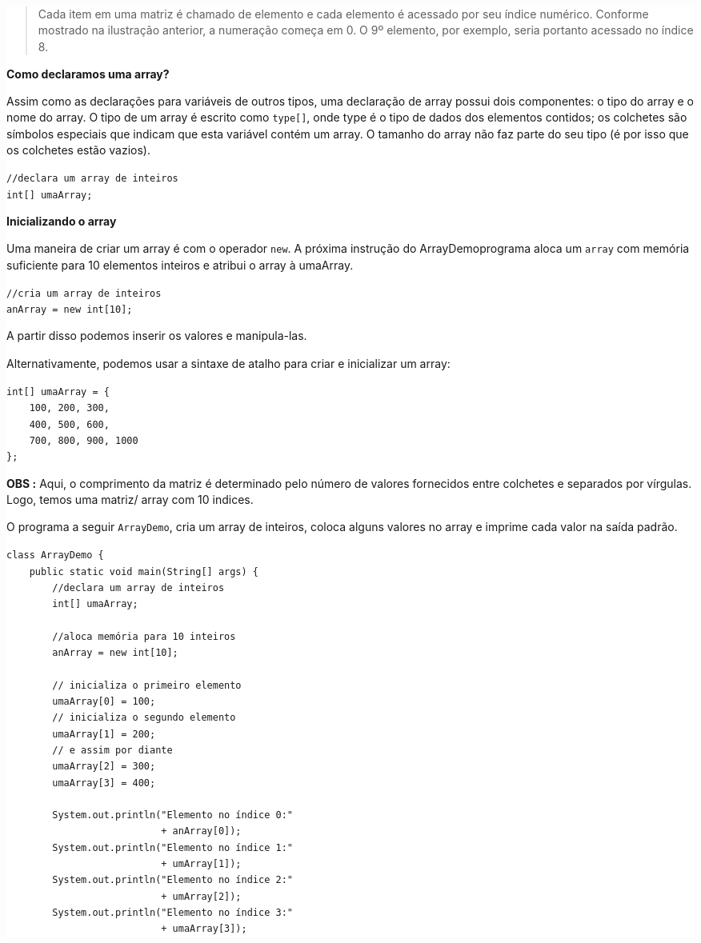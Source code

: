 > Cada item em uma matriz é chamado de elemento e cada elemento é acessado por seu índice numérico. Conforme mostrado na ilustração anterior, a numeração começa em 0. O 9º elemento, por exemplo, seria portanto acessado no índice 8.

**Como declaramos uma array?**

Assim como as declarações para variáveis ​​de outros tipos, uma declaração de array possui dois componentes: o tipo do array e o nome do array. O tipo de um array é escrito como `type[]`, onde type é o tipo de dados dos elementos contidos; os colchetes são símbolos especiais que indicam que esta variável contém um array. O tamanho do array não faz parte do seu tipo (é por isso que os colchetes estão vazios). 

```
//declara um array de inteiros
int[] umaArray;
```

**Inicializando o array**

Uma maneira de criar um array é com o operador `new`. A próxima instrução do ArrayDemoprograma aloca um `array` com memória suficiente para 10 elementos inteiros e atribui o array à umaArray.

```
//cria um array de inteiros
anArray = new int[10];
```

A partir disso podemos inserir os valores e manipula-las.

Alternativamente, podemos usar a sintaxe de atalho para criar e inicializar um array:

```
int[] umaArray = {
    100, 200, 300,
    400, 500, 600,
    700, 800, 900, 1000
};
```

**OBS :** Aqui, o comprimento da matriz é determinado pelo número de valores fornecidos entre colchetes e separados por vírgulas. Logo, temos uma matriz/ array com 10 indices.


O programa a seguir `ArrayDemo`, cria um array de inteiros, coloca alguns valores no array e imprime cada valor na saída padrão.

```
class ArrayDemo {
    public static void main(String[] args) {
        //declara um array de inteiros
        int[] umaArray;

        //aloca memória para 10 inteiros
        anArray = new int[10];
           
        // inicializa o primeiro elemento
        umaArray[0] = 100;
        // inicializa o segundo elemento
        umaArray[1] = 200;
        // e assim por diante
        umaArray[2] = 300;
        umaArray[3] = 400;

        System.out.println("Elemento no índice 0:"
                           + anArray[0]);
        System.out.println("Elemento no índice 1:"
                           + umArray[1]);
        System.out.println("Elemento no índice 2:"
                           + umArray[2]);
        System.out.println("Elemento no índice 3:"
                           + umaArray[3]);
```